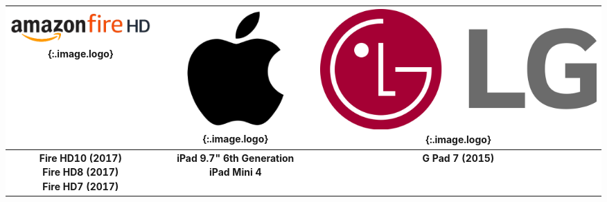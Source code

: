 | ![](assets\images\logo\amazon-fire.png){:.image.logo} |  ![](assets\images\logo\apple.png){:.image.logo} | ![](assets\images\logo\lg.png){:.image.logo}
|:-:|:-:|:-:
| **Fire HD10 (2017)**<br> **Fire HD8 (2017)**<br>**Fire HD7 (2017)** | **iPad 9.7"  6th Generation**<br>**iPad Mini 4** | **G Pad 7 (2015)**
